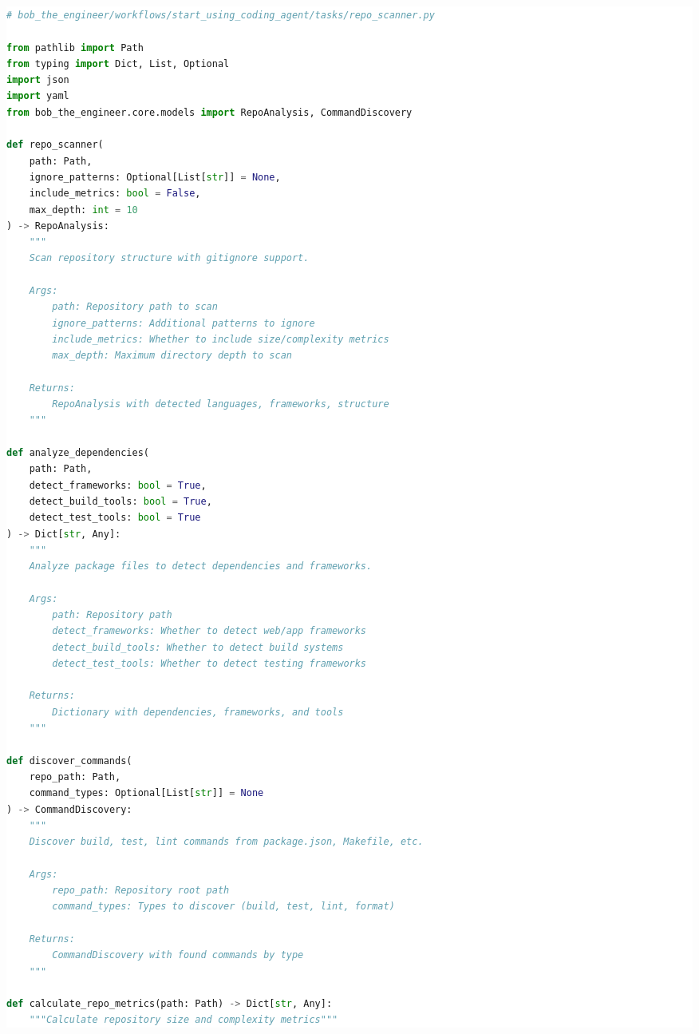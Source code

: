 ```python
# bob_the_engineer/workflows/start_using_coding_agent/tasks/repo_scanner.py

from pathlib import Path
from typing import Dict, List, Optional
import json
import yaml
from bob_the_engineer.core.models import RepoAnalysis, CommandDiscovery

def repo_scanner(
    path: Path,
    ignore_patterns: Optional[List[str]] = None,
    include_metrics: bool = False,
    max_depth: int = 10
) -> RepoAnalysis:
    """
    Scan repository structure with gitignore support.

    Args:
        path: Repository path to scan
        ignore_patterns: Additional patterns to ignore
        include_metrics: Whether to include size/complexity metrics
        max_depth: Maximum directory depth to scan

    Returns:
        RepoAnalysis with detected languages, frameworks, structure
    """

def analyze_dependencies(
    path: Path,
    detect_frameworks: bool = True,
    detect_build_tools: bool = True,
    detect_test_tools: bool = True
) -> Dict[str, Any]:
    """
    Analyze package files to detect dependencies and frameworks.

    Args:
        path: Repository path
        detect_frameworks: Whether to detect web/app frameworks
        detect_build_tools: Whether to detect build systems
        detect_test_tools: Whether to detect testing frameworks

    Returns:
        Dictionary with dependencies, frameworks, and tools
    """

def discover_commands(
    repo_path: Path,
    command_types: Optional[List[str]] = None
) -> CommandDiscovery:
    """
    Discover build, test, lint commands from package.json, Makefile, etc.

    Args:
        repo_path: Repository root path
        command_types: Types to discover (build, test, lint, format)

    Returns:
        CommandDiscovery with found commands by type
    """

def calculate_repo_metrics(path: Path) -> Dict[str, Any]:
    """Calculate repository size and complexity metrics"""
```